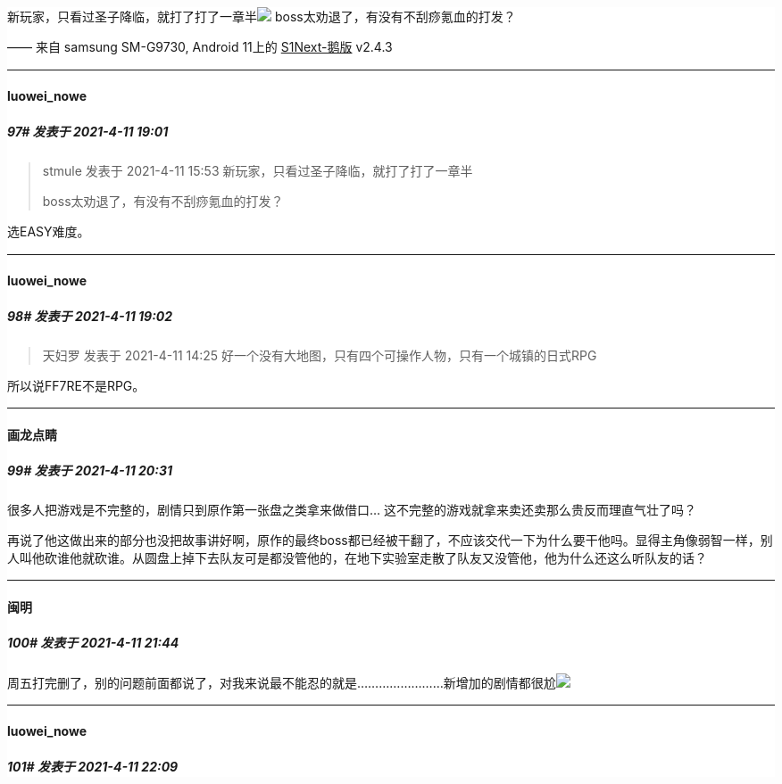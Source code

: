 
新玩家，只看过圣子降临，就打了打了一章半<img src="https://static.saraba1st.com/image/smiley/face2017/003.png" referrerpolicy="no-referrer">
boss太劝退了，有没有不刮痧氪血的打发？

—— 来自 samsung SM-G9730, Android 11上的 [S1Next-鹅版](https://github.com/ykrank/S1-Next/releases) v2.4.3


*****

####  luowei_nowe  
##### 97#       发表于 2021-4-11 19:01


<blockquote>stmule 发表于 2021-4-11 15:53
新玩家，只看过圣子降临，就打了打了一章半

boss太劝退了，有没有不刮痧氪血的打发？
</blockquote>
选EASY难度。


*****

####  luowei_nowe  
##### 98#       发表于 2021-4-11 19:02


<blockquote>天妇罗 发表于 2021-4-11 14:25
好一个没有大地图，只有四个可操作人物，只有一个城镇的日式RPG</blockquote>
所以说FF7RE不是RPG。


*****

####  画龙点睛  
##### 99#       发表于 2021-4-11 20:31


很多人把游戏是不完整的，剧情只到原作第一张盘之类拿来做借口… 这不完整的游戏就拿来卖还卖那么贵反而理直气壮了吗？

再说了他这做出来的部分也没把故事讲好啊，原作的最终boss都已经被干翻了，不应该交代一下为什么要干他吗。显得主角像弱智一样，别人叫他砍谁他就砍谁。从圆盘上掉下去队友可是都没管他的，在地下实验室走散了队友又没管他，他为什么还这么听队友的话？


*****

####  闽明  
##### 100#       发表于 2021-4-11 21:44


周五打完删了，别的问题前面都说了，对我来说最不能忍的就是……………………新增加的剧情都很尬<img src="https://static.saraba1st.com/image/smiley/face2017/125.png" referrerpolicy="no-referrer">


*****

####  luowei_nowe  
##### 101#       发表于 2021-4-11 22:09
